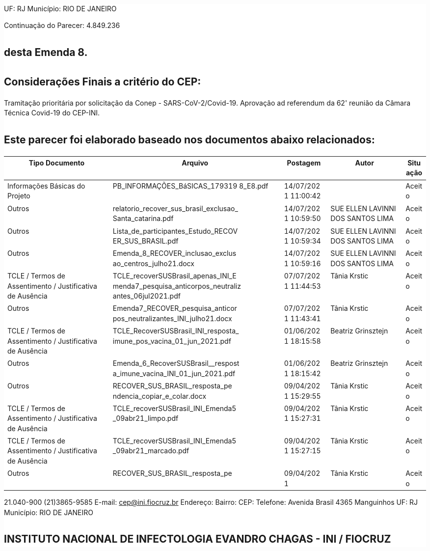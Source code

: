 UF: RJ
Município:
RIO DE JANEIRO

Continuação do Parecer: 4.849.236
## desta Emenda 8.
## Considerações Finais a critério do CEP:
Tramitação prioritária por solicitação da Conep - SARS-CoV-2/Covid-19.
Aprovação ad referendum da 62' reunião da Câmara Técnica Covid-19 do CEP-INI.
## Este parecer foi elaborado baseado nos documentos abaixo relacionados:
| Tipo Documento                                            | Arquivo                                                                                     | Postagem            | Autor                             | Situação   |
|-----------------------------------------------------------|---------------------------------------------------------------------------------------------|---------------------|-----------------------------------|------------|
| Informações Básicas do Projeto                            | PB_INFORMAÇÕES_BáSICAS_179319 8_E8.pdf                                                      | 14/07/2021 11:00:42 |                                   | Aceito     |
| Outros                                                    | relatorio_recover_sus_brasil_exclusao_ Santa_catarina.pdf                                   | 14/07/2021 10:59:50 | SUE ELLEN LAVINNI DOS SANTOS LIMA | Aceito     |
| Outros                                                    | Lista_de_participantes_Estudo_RECOV ER_SUS_BRASIL.pdf                                       | 14/07/2021 10:59:34 | SUE ELLEN LAVINNI DOS SANTOS LIMA | Aceito     |
| Outros                                                    | Emenda_8_RECOVER_inclusao_exclus ao_centros_julho21.docx                                    | 14/07/2021 10:59:16 | SUE ELLEN LAVINNI DOS SANTOS LIMA | Aceito     |
| TCLE / Termos de Assentimento / Justificativa de Ausência | TCLE_recoverSUSBrasil_apenas_INI_E menda7_pesquisa_anticorpos_neutraliz antes_06jul2021.pdf | 07/07/2021 11:44:53 | Tânia Krstic                      | Aceito     |
| Outros                                                    | Emenda7_RECOVER_pesquisa_anticor pos_neutralizantes_INI_julho21.docx                        | 07/07/2021 11:43:41 | Tânia Krstic                      | Aceito     |
| TCLE / Termos de Assentimento / Justificativa de Ausência | TCLE_RecoverSUSBrasil_INI_resposta_ imune_pos_vacina_01_jun_2021.pdf                        | 01/06/2021 18:15:58 | Beatriz Grinsztejn                | Aceito     |
| Outros                                                    | Emenda_6_RecoverSUSBrasil__respost a_imune_vacina_INI_01_jun_2021.pdf                       | 01/06/2021 18:15:42 | Beatriz Grinsztejn                | Aceito     |
| Outros                                                    | RECOVER_SUS_BRASIL_resposta_pe ndencia_copiar_e_colar.docx                                  | 09/04/2021 15:29:55 | Tânia Krstic                      | Aceito     |
| TCLE / Termos de Assentimento / Justificativa de Ausência | TCLE_recoverSUSBrasil_INI_Emenda5 _09abr21_limpo.pdf                                        | 09/04/2021 15:27:31 | Tânia Krstic                      | Aceito     |
| TCLE / Termos de Assentimento / Justificativa de Ausência | TCLE_recoverSUSBrasil_INI_Emenda5 _09abr21_marcado.pdf                                      | 09/04/2021 15:27:15 | Tânia Krstic                      | Aceito     |
| Outros                                                    | RECOVER_SUS_BRASIL_resposta_pe                                                              | 09/04/2021          | Tânia Krstic                      | Aceito     |
21.040-900
(21)3865-9585
E-mail:
cep@ini.fiocruz.br
Endereço:
Bairro:
CEP:
Telefone:
Avenida Brasil 4365
Manguinhos
UF: RJ
Município:
RIO DE JANEIRO
## INSTITUTO NACIONAL DE INFECTOLOGIA EVANDRO CHAGAS - INI / FIOCRUZ
